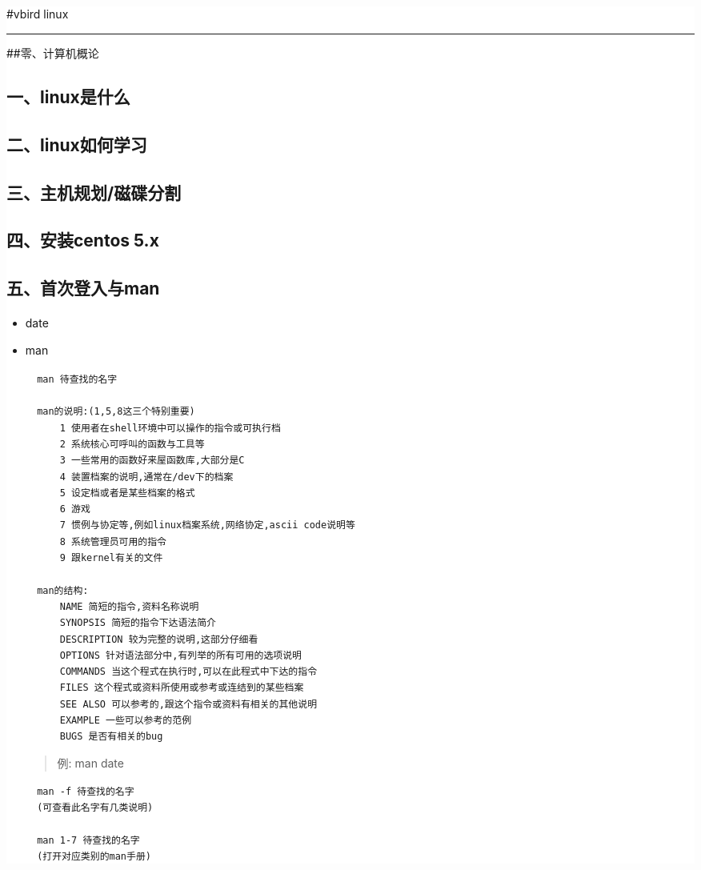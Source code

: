 #vbird linux
***

##零、计算机概论


## 一、linux是什么


## 二、linux如何学习


## 三、主机规划/磁碟分割


## 四、安装centos 5.x


## 五、首次登入与man
* date
* man

        man 待查找的名字
        
        man的说明:(1,5,8这三个特别重要)
            1 使用者在shell环境中可以操作的指令或可执行档
            2 系统核心可呼叫的函数与工具等
            3 一些常用的函数好来屋函数库,大部分是C
            4 装置档案的说明,通常在/dev下的档案
            5 设定档或者是某些档案的格式
            6 游戏
            7 惯例与协定等,例如linux档案系统,网络协定,ascii code说明等
            8 系统管理员可用的指令
            9 跟kernel有关的文件
        
        man的结构:
            NAME 简短的指令,资料名称说明
            SYNOPSIS 简短的指令下达语法简介
            DESCRIPTION 较为完整的说明,这部分仔细看
            OPTIONS 针对语法部分中,有列举的所有可用的选项说明
            COMMANDS 当这个程式在执行时,可以在此程式中下达的指令
            FILES 这个程式或资料所使用或参考或连结到的某些档案
            SEE ALSO 可以参考的,跟这个指令或资料有相关的其他说明
            EXAMPLE 一些可以参考的范例
            BUGS 是否有相关的bug
    >    例:
        man date
        
        man -f 待查找的名字
        (可查看此名字有几类说明)
        
        man 1-7 待查找的名字
        (打开对应类别的man手册)
        